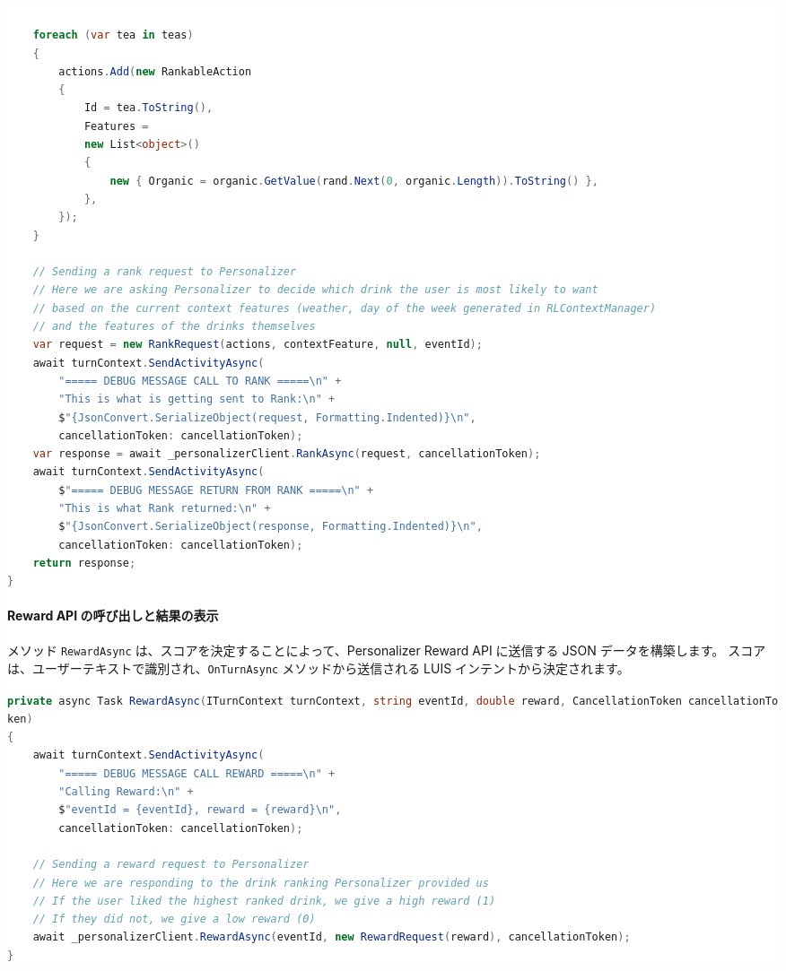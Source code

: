 ```csharp

    foreach (var tea in teas)
    {
        actions.Add(new RankableAction
        {
            Id = tea.ToString(),
            Features =
            new List<object>()
            {
                new { Organic = organic.GetValue(rand.Next(0, organic.Length)).ToString() },
            },
        });
    }

    // Sending a rank request to Personalizer
    // Here we are asking Personalizer to decide which drink the user is most likely to want
    // based on the current context features (weather, day of the week generated in RLContextManager)
    // and the features of the drinks themselves
    var request = new RankRequest(actions, contextFeature, null, eventId);
    await turnContext.SendActivityAsync(
        "===== DEBUG MESSAGE CALL TO RANK =====\n" +
        "This is what is getting sent to Rank:\n" +
        $"{JsonConvert.SerializeObject(request, Formatting.Indented)}\n",
        cancellationToken: cancellationToken);
    var response = await _personalizerClient.RankAsync(request, cancellationToken);
    await turnContext.SendActivityAsync(
        $"===== DEBUG MESSAGE RETURN FROM RANK =====\n" +
        "This is what Rank returned:\n" +
        $"{JsonConvert.SerializeObject(response, Formatting.Indented)}\n",
        cancellationToken: cancellationToken);
    return response;
}
```

#### <a name="calling-reward-api-and-display-results"></a>Reward API の呼び出しと結果の表示

メソッド `RewardAsync` は、スコアを決定することによって、Personalizer Reward API に送信する JSON データを構築します。 スコアは、ユーザーテキストで識別され、`OnTurnAsync` メソッドから送信される LUIS インテントから決定されます。

```csharp
private async Task RewardAsync(ITurnContext turnContext, string eventId, double reward, CancellationToken cancellationToken)
{
    await turnContext.SendActivityAsync(
        "===== DEBUG MESSAGE CALL REWARD =====\n" +
        "Calling Reward:\n" +
        $"eventId = {eventId}, reward = {reward}\n",
        cancellationToken: cancellationToken);

    // Sending a reward request to Personalizer
    // Here we are responding to the drink ranking Personalizer provided us
    // If the user liked the highest ranked drink, we give a high reward (1)
    // If they did not, we give a low reward (0)
    await _personalizerClient.RewardAsync(eventId, new RewardRequest(reward), cancellationToken);
}
```
